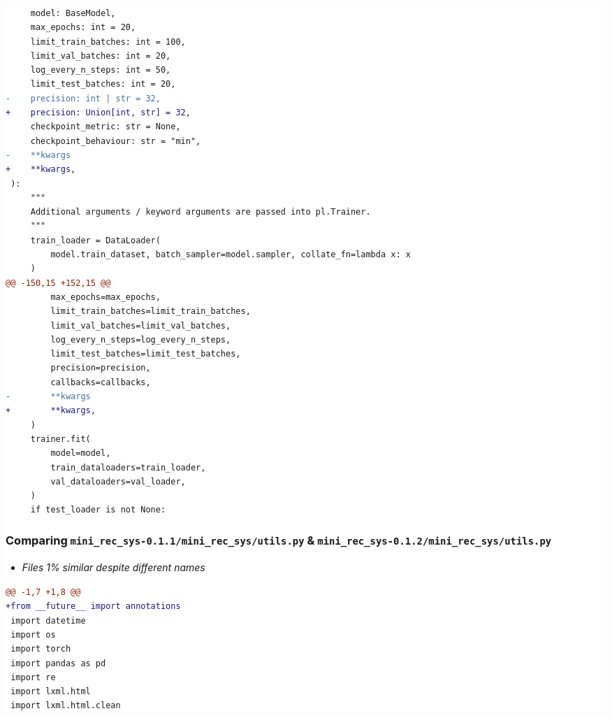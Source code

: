 ```diff
     model: BaseModel,
     max_epochs: int = 20,
     limit_train_batches: int = 100,
     limit_val_batches: int = 20,
     log_every_n_steps: int = 50,
     limit_test_batches: int = 20,
-    precision: int | str = 32,
+    precision: Union[int, str] = 32,
     checkpoint_metric: str = None,
     checkpoint_behaviour: str = "min",
-    **kwargs
+    **kwargs,
 ):
     """
     Additional arguments / keyword arguments are passed into pl.Trainer.
     """
     train_loader = DataLoader(
         model.train_dataset, batch_sampler=model.sampler, collate_fn=lambda x: x
     )
@@ -150,15 +152,15 @@
         max_epochs=max_epochs,
         limit_train_batches=limit_train_batches,
         limit_val_batches=limit_val_batches,
         log_every_n_steps=log_every_n_steps,
         limit_test_batches=limit_test_batches,
         precision=precision,
         callbacks=callbacks,
-        **kwargs
+        **kwargs,
     )
     trainer.fit(
         model=model,
         train_dataloaders=train_loader,
         val_dataloaders=val_loader,
     )
     if test_loader is not None:
```

### Comparing `mini_rec_sys-0.1.1/mini_rec_sys/utils.py` & `mini_rec_sys-0.1.2/mini_rec_sys/utils.py`

 * *Files 1% similar despite different names*

```diff
@@ -1,7 +1,8 @@
+from __future__ import annotations
 import datetime
 import os
 import torch
 import pandas as pd
 import re
 import lxml.html
 import lxml.html.clean
```
